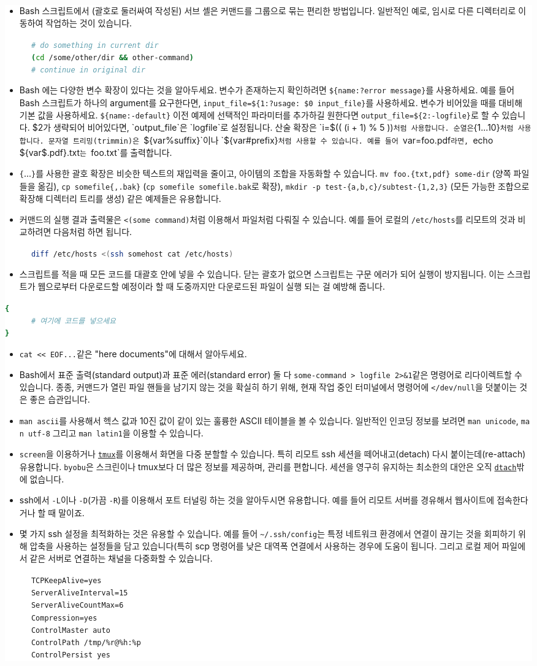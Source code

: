 - Bash 스크립트에서 (괄호로 둘러싸여 작성된) 서브 셸은 커맨드를 그룹으로 묶는 편리한 방법입니다. 일반적인 예로, 임시로 다른 디렉터리로 이동하여 작업하는 것이 있습니다.
```bash
      # do something in current dir
      (cd /some/other/dir && other-command)
      # continue in original dir
```

- Bash 에는 다양한 변수 확장이 있다는 것을 알아두세요. 변수가 존재하는지 확인하려면 `${name:?error message}`를 사용하세요. 예를 들어 Bash 스크립트가 하나의 argument를 요구한다면, `input_file=${1:?usage: $0 input_file}`를 사용하세요. 변수가 비어있을 때를 대비해 기본 값을 사용하세요. `${name:-default}` 이전 예제에 선택적인 파라미터를 추가하길 원한다면 `output_file=${2:-logfile}`로 할 수 있습니다. $2가 생략되어 비어있다면, `output_file`은 `logfile`로 설정됩니다. 산술 확장은 `i=$(( (i + 1) % 5 ))` 처럼 사용합니다. 순열은 `{1...10}`처럼 사용합니다. 문자열 트리밍(trimmin)은 `${var%suffix}`이나 `${var#prefix}`처럼 사용할 수 있습니다. 예를 들어 `var=foo.pdf`라면, `echo ${var$.pdf}.txt`는 `foo.txt`를 출력합니다.

- `{`...`}`를 사용한 괄호 확장은 비슷한 텍스트의 재입력을 줄이고, 아이템의 조합을 자동화할 수 있습니다. `mv foo.{txt,pdf} some-dir` (양쪽 파일들을 옮김), `cp somefile{,.bak}` (`cp somefile somefile.bak`로 확장), `mkdir -p test-{a,b,c}/subtest-{1,2,3}` (모든 가능한 조합으로 확장해 디렉터리 트리를 생성) 같은 예제들은 유용합니다.

- 커맨드의 실행 결과 출력물은 `<(some command)`처럼 이용해서 파일처럼 다뤄질 수 있습니다. 예를 들어 로컬의 `/etc/hosts`를 리모트의 것과 비교하려면 다음처럼 하면 됩니다.
```bash
      diff /etc/hosts <(ssh somehost cat /etc/hosts)
```

- 스크립트를 적을 때 모든 코드를 대괄호 안에 넣을 수 있습니다. 닫는 괄호가 없으면 스크립트는 구문 에러가 되어 실행이 방지됩니다. 이는 스크립트가 웹으로부터 다운로드할 예정이라 할 때 도중까지만 다운로드된 파일이 실행 되는 걸 예방해 줍니다.
```sh
{
      # 여기에 코드를 넣으세요
}
```

- `cat << EOF...`같은 "here documents"에 대해서 알아두세요.

- Bash에서 표준 출력(standard output)과 표준 에러(standard error) 둘 다 `some-command > logfile 2>&1`같은 명령어로 리다이렉트할 수 있습니다. 종종, 커맨드가 열린 파일 핸들을 남기지 않는 것을 확실히 하기 위해, 현재 작업 중인 터미널에서 명령어에 `</dev/null`을 덧붙이는 것은 좋은 습관입니다.

- `man ascii`를 사용해서 헥스 값과 10진 값이 같이 있는 훌륭한 ASCII 테이블을 볼 수 있습니다. 일반적인 인코딩 정보를 보려면 `man unicode`, `man utf-8` 그리고 `man latin1`을 이용할 수 있습니다.

- `screen`을 이용하거나  [`tmux`](https://tmux.github.io/)를 이용해서 화면을 다중 분할할 수 있습니다. 특히 리모트 ssh 세션을 떼어내고(detach) 다시 붙이는데(re-attach) 유용합니다. `byobu`은 스크린이나 tmux보다 더 많은 정보를 제공하며, 관리를 편합니다. 세션을 영구히 유지하는 최소한의 대안은 오직 [`dtach`](https://github.com/bogner/dtach)밖에 없습니다.

- ssh에서 `-L`이나 `-D`(가끔 `-R`)를 이용해서 포트 터널링 하는 것을 알아두시면 유용합니다. 예를 들어 리모트 서버를 경유해서 웹사이트에 접속한다거나 할 때 말이죠.

- 몇 가지 ssh 설정을 최적화하는 것은 유용할 수 있습니다. 예를 들어 `~/.ssh/config`는 특정 네트워크 환경에서 연결이 끊기는 것을 회피하기 위해 압축을 사용하는 설정들을 담고 있습니다(특히 scp 명령어를 낮은 대역폭 연결에서 사용하는 경우에 도움이 됩니다. 그리고  로컬 제어 파일에서 같은 서버로 연결하는 채널을 다중화할 수 있습니다.
```
      TCPKeepAlive=yes
      ServerAliveInterval=15
      ServerAliveCountMax=6
      Compression=yes
      ControlMaster auto
      ControlPath /tmp/%r@%h:%p
      ControlPersist yes
```
